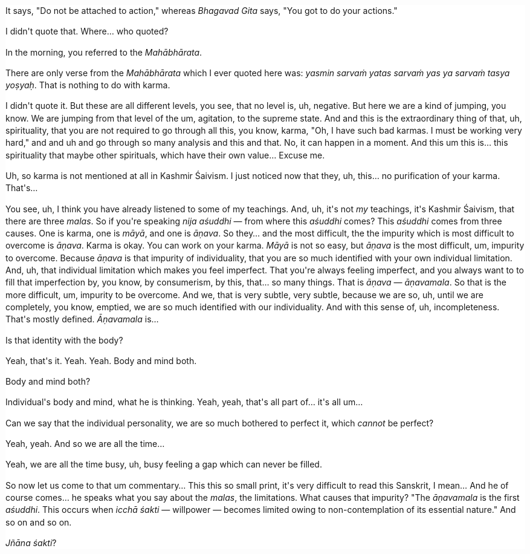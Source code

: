 It says, "Do not be attached to action," whereas *Bhagavad Gita* says, "You got to do your actions."

I didn't quote that. Where… who quoted?

In the morning, you referred to the *Mahābhārata*. 

There are only verse from the *Mahābhārata* which I ever quoted here was: *yasmin sarvaṁ yatas sarvaṁ yas ya sarvaṁ tasya yoṣyaḥ*. That is nothing to do with karma.

I didn't quote it. But these are all different levels, you see, that no level is, uh, negative. But here we are a kind of jumping, you know. We are jumping from that level of the um, agitation, to the supreme state. And and this is the extraordinary thing of that, uh, spirituality, that you are not required to go through all this, you know, karma, "Oh, I have such bad karmas. I must be working very hard," and and uh and go through so many analysis and this and that. No, it can happen in a moment. And this um this is… this spirituality that maybe other spirituals, which have their own value… Excuse me.

Uh, so karma is not mentioned at all in Kashmir Śaivism. I just noticed now that they, uh, this… no purification of your karma. That's…

You see, uh, I think you have already listened to some of my teachings. And, uh, it's not *my* teachings, it's Kashmir Śaivism, that there are three *malas*. So if you're speaking *nija aśuddhi* — from where this *aśuddhi* comes? This *aśuddhi* comes from three causes. One is karma, one is *māyā*, and one is *āṇava*. So they… and the most difficult, the the impurity which is most difficult to overcome is *āṇava*. Karma is okay. You can work on your karma. *Māyā* is not so easy, but *āṇava* is the most difficult, um, impurity to overcome. Because *āṇava* is that impurity of individuality, that you are so much identified with your own individual limitation. And, uh, that individual limitation which makes you feel imperfect. That you're always feeling imperfect, and you always want to to fill that imperfection by, you know, by consumerism, by this, that… so many things. That is *āṇava* — *āṇavamala*. So that is the more difficult, um, impurity to be overcome. And we, that is very subtle, very subtle, because we are so, uh, until we are completely, you know, emptied, we are so much identified with our individuality. And with this sense of, uh, incompleteness. That's mostly defined. *Āṇavamala* is…

Is that identity with the body?

Yeah, that's it. Yeah. Yeah. Body and mind both.

Body and mind both?

Individual's body and mind, what he is thinking. Yeah, yeah, that's all part of… it's all um…

Can we say that the individual personality, we are so much bothered to perfect it, which *cannot* be perfect?

Yeah, yeah. And so we are all the time…

Yeah, we are all the time busy, uh, busy feeling a gap which can never be filled. 

So now let us come to that um commentary… This this so small print, it's very difficult to read this Sanskrit, I mean… And he of course comes… he speaks what you say about the *malas*, the limitations. What causes that impurity? "The *āṇavamala* is the first *aśuddhi*. This occurs when *icchā śakti* — willpower — becomes limited owing to non-contemplation of its essential nature." And so on and so on.

*Jñāna śakti*?

